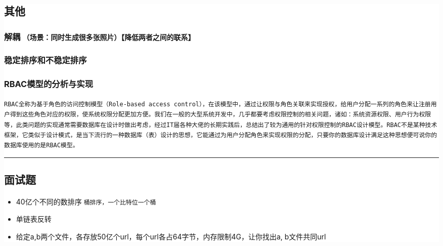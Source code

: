 ## 其他
### 解耦 ``（场景：同时生成很多张照片）【降低两者之间的联系】``
### 稳定排序和不稳定排序
### RBAC模型的分析与实现
```
RBAC全称为基于角色的访问控制模型（Role-based access control），在该模型中，通过让权限与角色关联来实现授权，给用户分配一系列的角色来让注册用户得到这些角色对应的权限，使系统权限分配更加方便。我们在一般的大型系统开发中，几乎都要考虑权限控制的相关问题，诸如：系统资源权限、用户行为权限等，此类问题的实现通常需要数据库在设计时做出考虑，经过IT届各种大佬的长期实践后，总结出了较为通用的针对权限控制的RBAC设计模型。RBAC不是某种技术框架，它类似于设计模式，是当下流行的一种数据库（表）设计的思想，它能通过为用户分配角色来实现权限的分配，只要你的数据库设计满足这种思想便可说你的数据库使用的是RBAC模型。
```

---


## 面试题
+ 40亿个不同的数排序
  ``桶排序，一个比特位一个桶``

+ 单链表反转
+ 给定a,b两个文件，各存放50亿个url，每个url各占64字节，内存限制4G，让你找出a, b文件共同url